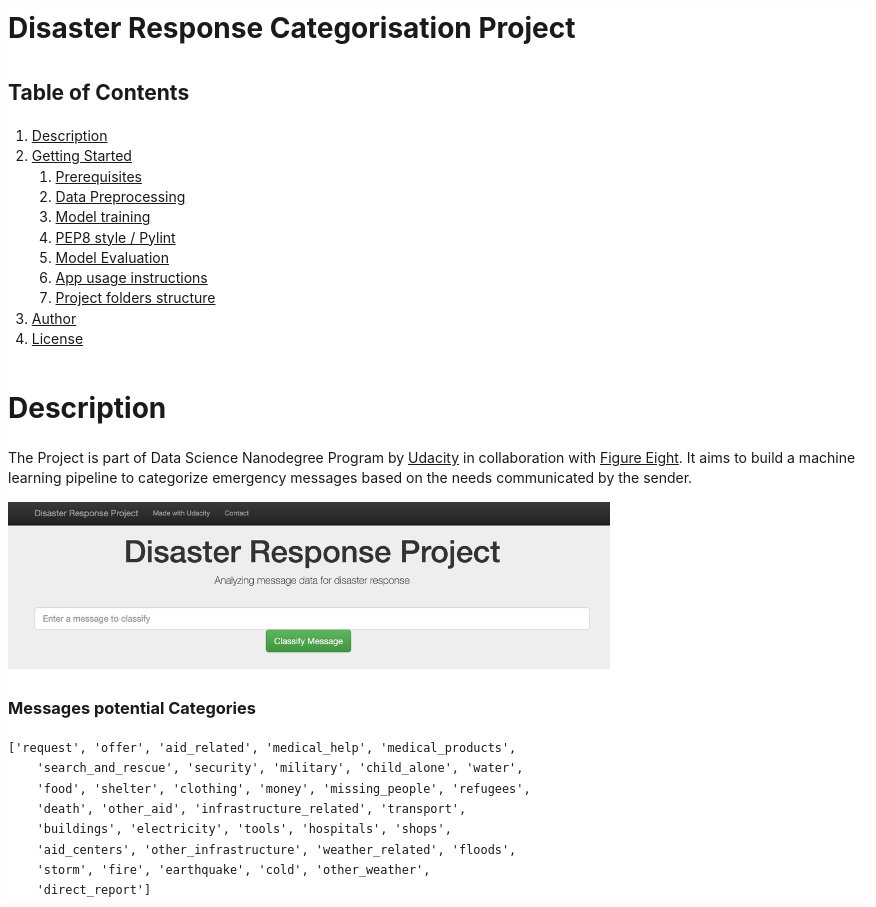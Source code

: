 # Disaster Response Categorisation Project


## Table of Contents
1. [Description](#desc)
2. [Getting Started](#start)
	1. [Prerequisites](#prereq)
	2. [Data Preprocessing](#preprocess)
    3. [Model training](#training)
    4. [PEP8 style / Pylint](#pylint)
    5. [Model Evaluation](#model_evaluation)
    6. [App usage instructions](#instuctions)
    7. [Project folders structure](#structure)
3. [Author](#author)
4. [License](#license)

<a name="desc"></a>
# Description

The Project is part of Data Science Nanodegree Program by [Udacity](https://www.udacity.com/) in collaboration with [Figure Eight](https://www.figure-eight.com/). It aims to build a machine learning pipeline to categorize emergency messages based on the needs communicated by the sender.

<img src="screenshots/home_page.png" width="70%" height="70%">


### Messages potential Categories

```
['request', 'offer', 'aid_related', 'medical_help', 'medical_products',
    'search_and_rescue', 'security', 'military', 'child_alone', 'water',
    'food', 'shelter', 'clothing', 'money', 'missing_people', 'refugees',
    'death', 'other_aid', 'infrastructure_related', 'transport',
    'buildings', 'electricity', 'tools', 'hospitals', 'shops',
    'aid_centers', 'other_infrastructure', 'weather_related', 'floods',
    'storm', 'fire', 'earthquake', 'cold', 'other_weather',
    'direct_report']
```
